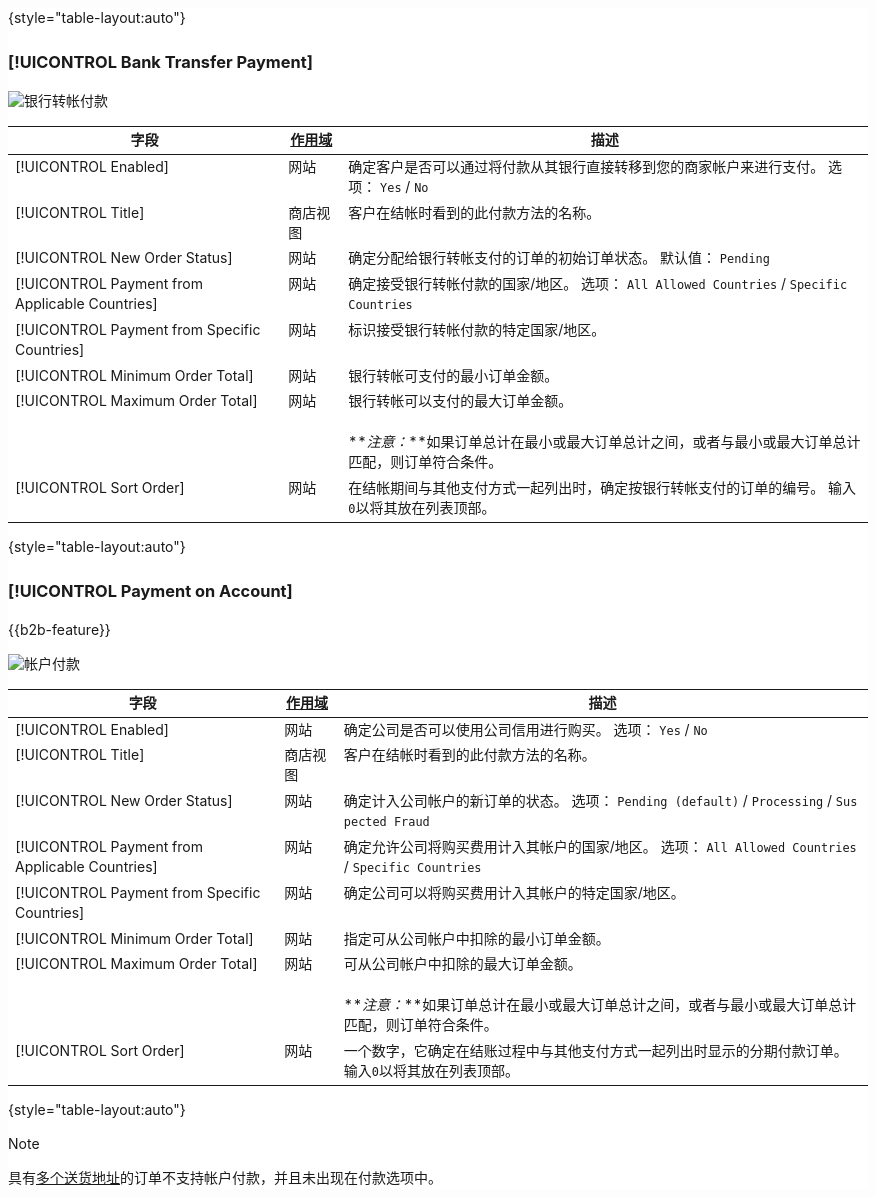 {style="table-layout:auto"}

### [!UICONTROL Bank Transfer Payment]

![银行转帐付款](./assets/payment-methods-bank-transfer-payment.png)



| 字段 | [作用域](../../getting-started/websites-stores-views.md#scope-settings) | 描述 |
|--- |--- |--- |
| [!UICONTROL Enabled] | 网站 | 确定客户是否可以通过将付款从其银行直接转移到您的商家帐户来进行支付。 选项： `Yes` / `No` |
| [!UICONTROL Title] | 商店视图 | 客户在结帐时看到的此付款方法的名称。 |
| [!UICONTROL New Order Status] | 网站 | 确定分配给银行转帐支付的订单的初始订单状态。 默认值： `Pending` |
| [!UICONTROL Payment from Applicable Countries] | 网站 | 确定接受银行转帐付款的国家/地区。 选项： `All Allowed Countries` / `Specific Countries` |
| [!UICONTROL Payment from Specific Countries] | 网站 | 标识接受银行转帐付款的特定国家/地区。 |
| [!UICONTROL Minimum Order Total] | 网站 | 银行转帐可支付的最小订单金额。 |
| [!UICONTROL Maximum Order Total] | 网站 | 银行转帐可以支付的最大订单金额。 <br/><br/>**_注意：_**如果订单总计在最小或最大订单总计之间，或者与最小或最大订单总计匹配，则订单符合条件。 |
| [!UICONTROL Sort Order] | 网站 | 在结帐期间与其他支付方式一起列出时，确定按银行转帐支付的订单的编号。 输入`0`以将其放在列表顶部。 |

{style="table-layout:auto"}

### [!UICONTROL Payment on Account]

{{b2b-feature}}

![帐户付款](./assets/payment-methods-payment-on-account.png)



| 字段 | [作用域](../../getting-started/websites-stores-views.md#scope-settings) | 描述 |
|--- |--- |--- |
| [!UICONTROL Enabled] | 网站 | 确定公司是否可以使用公司信用进行购买。 选项： `Yes` / `No` |
| [!UICONTROL Title] | 商店视图 | 客户在结帐时看到的此付款方法的名称。 |
| [!UICONTROL New Order Status] | 网站 | 确定计入公司帐户的新订单的状态。 选项： `Pending (default)` / `Processing` / `Suspected Fraud` |
| [!UICONTROL Payment from Applicable Countries] | 网站 | 确定允许公司将购买费用计入其帐户的国家/地区。 选项： `All Allowed Countries` / `Specific Countries` |
| [!UICONTROL Payment from Specific Countries] | 网站 | 确定公司可以将购买费用计入其帐户的特定国家/地区。 |
| [!UICONTROL Minimum Order Total] | 网站 | 指定可从公司帐户中扣除的最小订单金额。 |
| [!UICONTROL Maximum Order Total] | 网站 | 可从公司帐户中扣除的最大订单金额。 <br/><br/>**_注意：_**如果订单总计在最小或最大订单总计之间，或者与最小或最大订单总计匹配，则订单符合条件。 |
| [!UICONTROL Sort Order] | 网站 | 一个数字，它确定在结账过程中与其他支付方式一起列出时显示的分期付款订单。 输入`0`以将其放在列表顶部。 |

{style="table-layout:auto"}

>[!NOTE]
>
>具有[多个送货地址](../../stores-purchase/shipping-settings.md#multiple-addresses)的订单不支持帐户付款，并且未出现在付款选项中。
